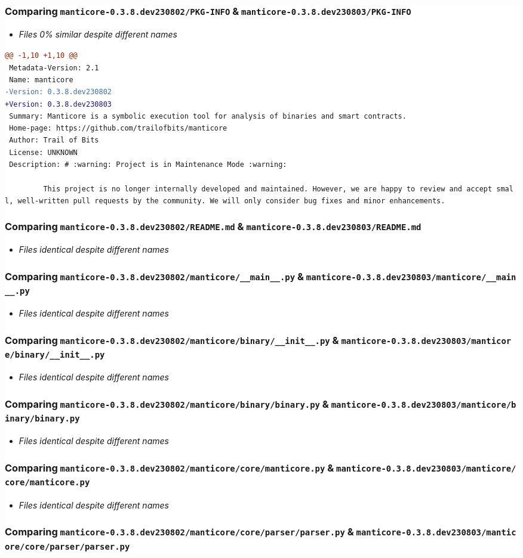 ### Comparing `manticore-0.3.8.dev230802/PKG-INFO` & `manticore-0.3.8.dev230803/PKG-INFO`

 * *Files 0% similar despite different names*

```diff
@@ -1,10 +1,10 @@
 Metadata-Version: 2.1
 Name: manticore
-Version: 0.3.8.dev230802
+Version: 0.3.8.dev230803
 Summary: Manticore is a symbolic execution tool for analysis of binaries and smart contracts.
 Home-page: https://github.com/trailofbits/manticore
 Author: Trail of Bits
 License: UNKNOWN
 Description: # :warning: Project is in Maintenance Mode :warning:
         
         This project is no longer internally developed and maintained. However, we are happy to review and accept small, well-written pull requests by the community. We will only consider bug fixes and minor enhancements.
```

### Comparing `manticore-0.3.8.dev230802/README.md` & `manticore-0.3.8.dev230803/README.md`

 * *Files identical despite different names*

### Comparing `manticore-0.3.8.dev230802/manticore/__main__.py` & `manticore-0.3.8.dev230803/manticore/__main__.py`

 * *Files identical despite different names*

### Comparing `manticore-0.3.8.dev230802/manticore/binary/__init__.py` & `manticore-0.3.8.dev230803/manticore/binary/__init__.py`

 * *Files identical despite different names*

### Comparing `manticore-0.3.8.dev230802/manticore/binary/binary.py` & `manticore-0.3.8.dev230803/manticore/binary/binary.py`

 * *Files identical despite different names*

### Comparing `manticore-0.3.8.dev230802/manticore/core/manticore.py` & `manticore-0.3.8.dev230803/manticore/core/manticore.py`

 * *Files identical despite different names*

### Comparing `manticore-0.3.8.dev230802/manticore/core/parser/parser.py` & `manticore-0.3.8.dev230803/manticore/core/parser/parser.py`
